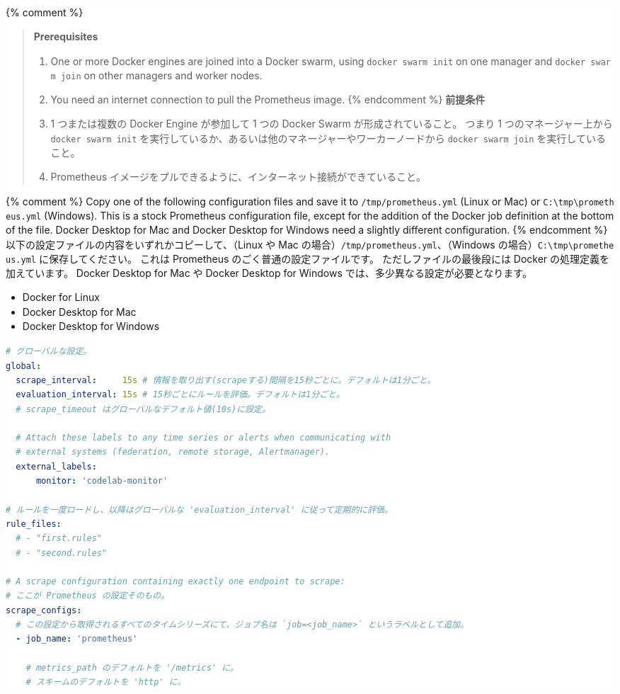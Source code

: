 {% comment %}
> **Prerequisites**
>
> 1.  One or more Docker engines are joined into a Docker swarm, using `docker swarm init`
>     on one manager and `docker swarm join` on other managers and worker nodes.
>
> 2.  You need an internet connection to pull the Prometheus image.
{% endcomment %}
> **前提条件**
>
> 1.  1 つまたは複数の Docker Engine が参加して 1 つの Docker Swarm が形成されていること。
>     つまり 1 つのマネージャー上から `docker swarm init` を実行しているか、あるいは他のマネージャーやワーカーノードから `docker swarm join` を実行していること。
>
> 2.  Prometheus イメージをプルできるように、インターネット接続ができていること。


{% comment %}
Copy one of the following configuration files and save it to
`/tmp/prometheus.yml` (Linux or Mac) or `C:\tmp\prometheus.yml` (Windows). This
is a stock Prometheus configuration file, except for the addition of the Docker
job definition at the bottom of the file. Docker Desktop for Mac and Docker Desktop for Windows
need a slightly different configuration.
{% endcomment %}
以下の設定ファイルの内容をいずれかコピーして、（Linux や Mac の場合）`/tmp/prometheus.yml`、（Windows の場合）`C:\tmp\prometheus.yml` に保存してください。
これは Prometheus のごく普通の設定ファイルです。
ただしファイルの最後段には Docker の処理定義を加えています。
Docker Desktop for Mac や Docker Desktop for Windows では、多少異なる設定が必要となります。

<ul class="nav nav-tabs">
<li class="active"><a data-toggle="tab" data-target="#linux-config" data-group="linux">Docker for Linux</a></li>
<li><a data-toggle="tab" data-target="#mac-config" data-group="mac">Docker Desktop for Mac</a></li>
<li><a data-toggle="tab" data-target="#win-config" data-group="win">Docker Desktop for Windows</a></li>
</ul>

<div class="tab-content">
<div id="linux-config" class="tab-pane fade in active" markdown="1">

```yml
# グローバルな設定。
global:
  scrape_interval:     15s # 情報を取り出す(scrapeする)間隔を15秒ごとに。デフォルトは1分ごと。
  evaluation_interval: 15s # 15秒ごとにルールを評価。デフォルトは1分ごと。
  # scrape_timeout はグローバルなデフォルト値(10s)に設定。

  # Attach these labels to any time series or alerts when communicating with
  # external systems (federation, remote storage, Alertmanager).
  external_labels:
      monitor: 'codelab-monitor'

# ルールを一度ロードし、以降はグローバルな 'evaluation_interval' に従って定期的に評価。
rule_files:
  # - "first.rules"
  # - "second.rules"

# A scrape configuration containing exactly one endpoint to scrape:
# ここが Prometheus の設定そのもの。
scrape_configs:
  # この設定から取得されるすべてのタイムシリーズにて、ジョブ名は `job=<job_name>` というラベルとして追加。
  - job_name: 'prometheus'

    # metrics_path のデフォルトを '/metrics' に。
    # スキームのデフォルトを 'http' に。
```
